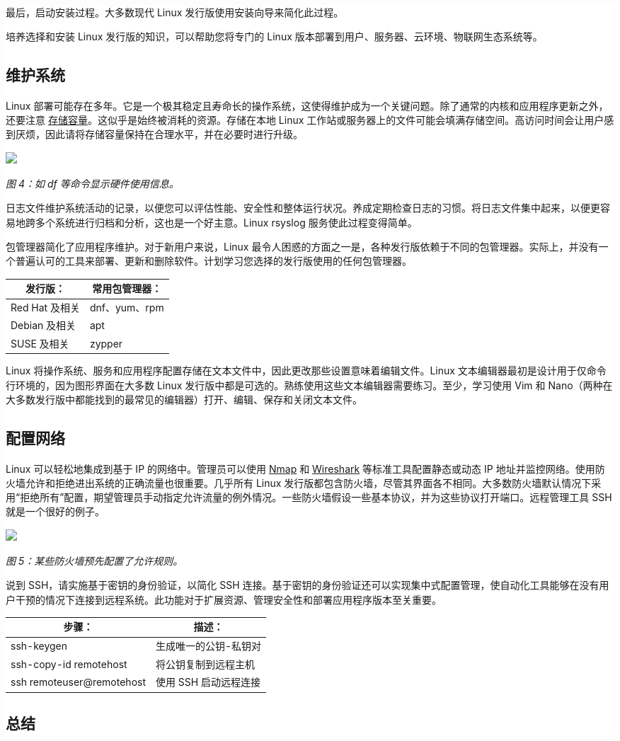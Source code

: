 最后，启动安装过程。大多数现代 Linux 发行版使用安装向导来简化此过程。

培养选择和安装 Linux 发行版的知识，可以帮助您将专门的 Linux 版本部署到用户、服务器、云环境、物联网生态系统等。

## 维护系统

Linux 部署可能存在多年。它是一个极其稳定且寿命长的操作系统，这使得维护成为一个关键问题。除了通常的内核和应用程序更新之外，还要注意 [存储容量](https://thenewstack.io/how-to-manage-linux-storage/)。这似乎是始终被消耗的资源。存储在本地 Linux 工作站或服务器上的文件可能会填满存储空间。高访问时间会让用户感到厌烦，因此请将存储容量保持在合理水平，并在必要时进行升级。

![](https://cdn.thenewstack.io/media/2024/07/e55d9ea0-df-h.png)

*图 4：如 df 等命令显示硬件使用信息。*

日志文件维护系统活动的记录，以便您可以评估性能、安全性和整体运行状况。养成定期检查日志的习惯。将日志文件集中起来，以便更容易地跨多个系统进行归档和分析，这也是一个好主意。Linux rsyslog 服务使此过程变得简单。

包管理器简化了应用程序维护。对于新用户来说，Linux 最令人困惑的方面之一是，各种发行版依赖于不同的包管理器。实际上，并没有一个普遍认可的工具来部署、更新和删除软件。计划学习您选择的发行版使用的任何包管理器。

| 发行版： | 常用包管理器： |
|---|---|
| Red Hat 及相关 | dnf、yum、rpm |
| Debian 及相关 | apt |
| SUSE 及相关 | zypper |

Linux 将操作系统、服务和应用程序配置存储在文本文件中，因此更改那些设置意味着编辑文件。Linux 文本编辑器最初是设计用于仅命令行环境的，因为图形界面在大多数 Linux 发行版中都是可选的。熟练使用这些文本编辑器需要练习。至少，学习使用 Vim 和 Nano（两种在大多数发行版中都能找到的最常见的编辑器）打开、编辑、保存和关闭文本文件。

## 配置网络

Linux 可以轻松地集成到基于 IP 的网络中。管理员可以使用 [Nmap](https://nmap.org/) 和 [Wireshark](https://www.wireshark.org/) 等标准工具配置静态或动态 IP 地址并监控网络。使用防火墙允许和拒绝进出系统的正确流量也很重要。几乎所有 Linux 发行版都包含防火墙，尽管其界面各不相同。大多数防火墙默认情况下采用“拒绝所有”配置，期望管理员手动指定允许流量的例外情况。一些防火墙假设一些基本协议，并为这些协议打开端口。远程管理工具 SSH 就是一个很好的例子。

![](https://cdn.thenewstack.io/media/2024/07/ff16665c-firewall-cmd-listall.png)

*图 5：某些防火墙预先配置了允许规则。*

说到 SSH，请实施基于密钥的身份验证，以简化 SSH 连接。基于密钥的身份验证还可以实现集中式配置管理，使自动化工具能够在没有用户干预的情况下连接到远程系统。此功能对于扩展资源、管理安全性和部署应用程序版本至关重要。

| 步骤： | 描述： |
|---|---|
| ssh-keygen | 生成唯一的公钥-私钥对 |
| ssh-copy-id remotehost | 将公钥复制到远程主机 |
| ssh remoteuser@remotehost | 使用 SSH 启动远程连接 |

## 总结

